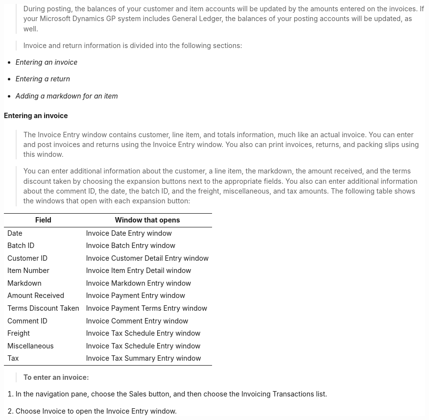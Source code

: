 >   During posting, the balances of your customer and item accounts will be
>   updated by the amounts entered on the invoices. If your Microsoft Dynamics
>   GP system includes General Ledger, the balances of your posting accounts
>   will be updated, as well.

>   Invoice and return information is divided into the following sections:

-   *Entering an invoice*

-   *Entering a return*

-   *Adding a markdown for an item*

#### Entering an invoice

>   The Invoice Entry window contains customer, line item, and totals
>   information, much like an actual invoice. You can enter and post invoices
>   and returns using the Invoice Entry window. You also can print invoices,
>   returns, and packing slips using this window.

>   You can enter additional information about the customer, a line item, the
>   markdown, the amount received, and the terms discount taken by choosing the
>   expansion buttons next to the appropriate fields. You also can enter
>   additional information about the comment ID, the date, the batch ID, and the
>   freight, miscellaneous, and tax amounts. The following table shows the
>   windows that open with each expansion button:

| **Field**            | **Window that opens**                |
|----------------------|--------------------------------------|
| Date                 | Invoice Date Entry window            |
| Batch ID             | Invoice Batch Entry window           |
| Customer ID          | Invoice Customer Detail Entry window |
| Item Number          | Invoice Item Entry Detail window     |
| Markdown             | Invoice Markdown Entry window        |
| Amount Received      | Invoice Payment Entry window         |
| Terms Discount Taken | Invoice Payment Terms Entry window   |
| Comment ID           | Invoice Comment Entry window         |
| Freight              | Invoice Tax Schedule Entry window    |
| Miscellaneous        | Invoice Tax Schedule Entry window    |
| Tax                  | Invoice Tax Summary Entry window     |

>   **To enter an invoice:**

1.  In the navigation pane, choose the Sales button, and then choose the
    Invoicing Transactions list.

2.  Choose Invoice to open the Invoice Entry window.
